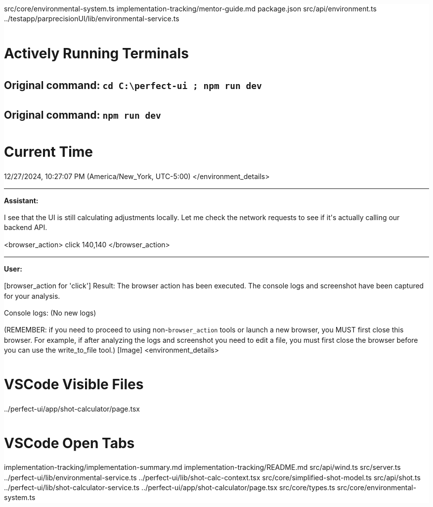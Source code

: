 src/core/environmental-system.ts
implementation-tracking/mentor-guide.md
package.json
src/api/environment.ts
../testapp/parprecisionUI/lib/environmental-service.ts

# Actively Running Terminals
## Original command: `cd C:\perfect-ui ; npm run dev`
## Original command: `npm run dev`

# Current Time
12/27/2024, 10:27:07 PM (America/New_York, UTC-5:00)
</environment_details>

---

**Assistant:**

<thinking>
I see that the UI is still calculating adjustments locally. Let me check the network requests to see if it's actually calling our backend API.
</thinking>

<browser_action>
<action>click</action>
<coordinate>140,140</coordinate>
</browser_action>

---

**User:**

[browser_action for 'click'] Result:
The browser action has been executed. The console logs and screenshot have been captured for your analysis.

Console logs:
(No new logs)

(REMEMBER: if you need to proceed to using non-`browser_action` tools or launch a new browser, you MUST first close this browser. For example, if after analyzing the logs and screenshot you need to edit a file, you must first close the browser before you can use the write_to_file tool.)
[Image]
<environment_details>
# VSCode Visible Files
../perfect-ui/app/shot-calculator/page.tsx

# VSCode Open Tabs
implementation-tracking/implementation-summary.md
implementation-tracking/README.md
src/api/wind.ts
src/server.ts
../perfect-ui/lib/environmental-service.ts
../perfect-ui/lib/shot-calc-context.tsx
src/core/simplified-shot-model.ts
src/api/shot.ts
../perfect-ui/lib/shot-calculator-service.ts
../perfect-ui/app/shot-calculator/page.tsx
src/core/types.ts
src/core/environmental-system.ts